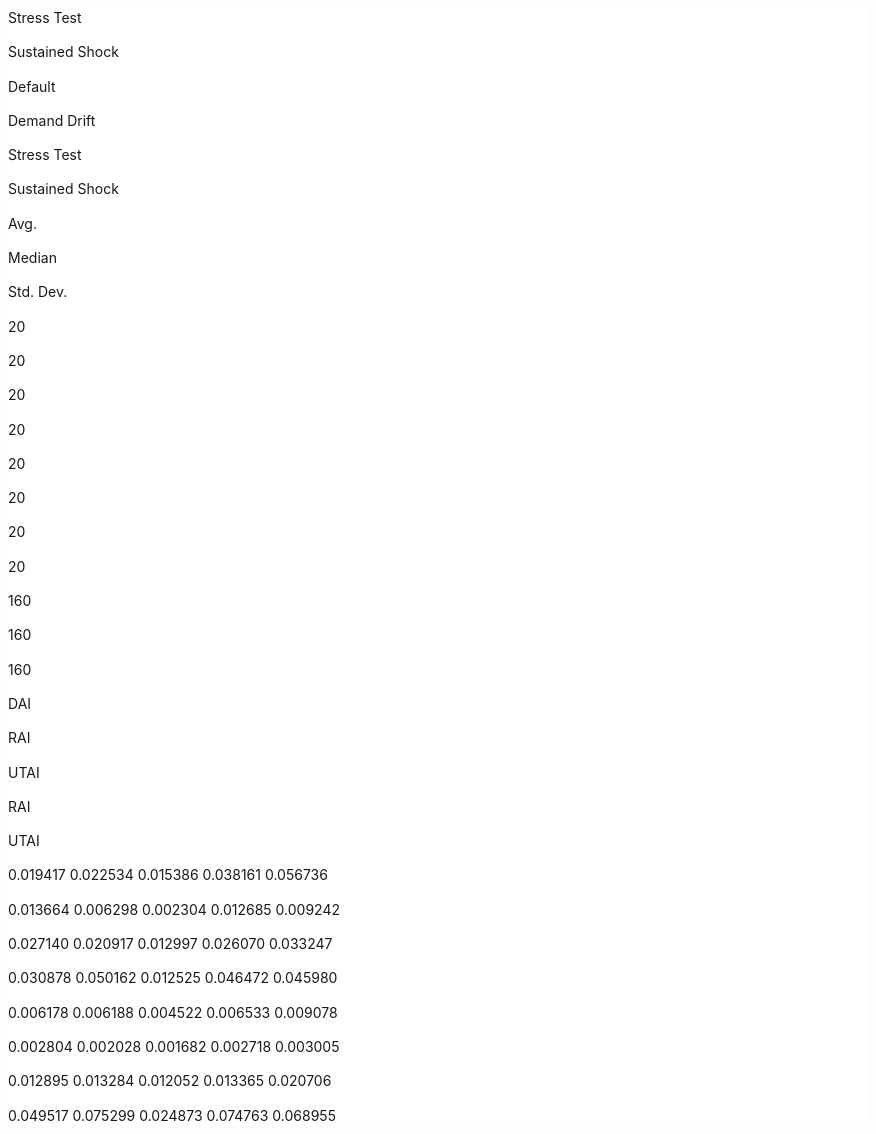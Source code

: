 Stress Test

Sustained Shock

Default

Demand Drift

Stress Test

Sustained Shock

Avg.

Median

Std. Dev.

20

20

20

20

20

20

20

20

160

160

160

DAI

RAI

UTAI

RAI

UTAI

0.019417 0.022534 0.015386 0.038161 0.056736

0.013664 0.006298 0.002304 0.012685 0.009242

0.027140 0.020917 0.012997 0.026070 0.033247

0.030878 0.050162 0.012525 0.046472 0.045980

0.006178 0.006188 0.004522 0.006533 0.009078

0.002804 0.002028 0.001682 0.002718 0.003005

0.012895 0.013284 0.012052 0.013365 0.020706

0.049517 0.075299 0.024873 0.074763 0.068955
